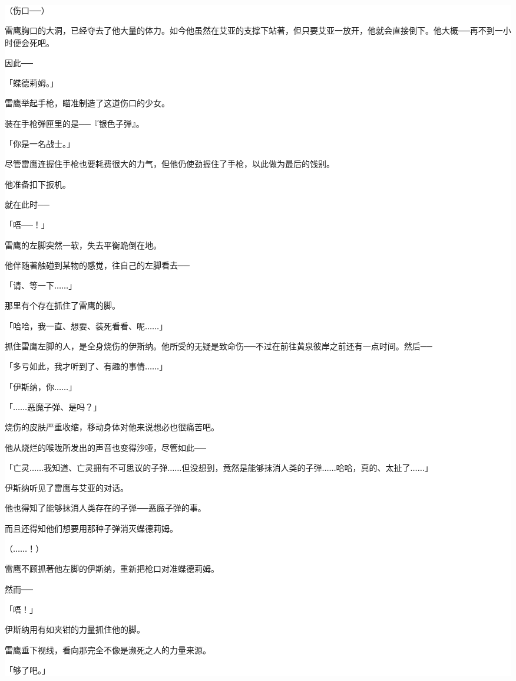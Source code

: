 （伤口──）

雷鹰胸口的大洞，已经夺去了他大量的体力。如今他虽然在艾亚的支撑下站著，但只要艾亚一放开，他就会直接倒下。他大概──再不到一小时便会死吧。

因此──

「蝶德莉姆。」

雷鹰举起手枪，瞄准制造了这道伤口的少女。

装在手枪弹匣里的是──『银色子弹』。

「你是一名战士。」

尽管雷鹰连握住手枪也要耗费很大的力气，但他仍使劲握住了手枪，以此做为最后的饯别。

他准备扣下扳机。

就在此时──

「唔──！」

雷鹰的左脚突然一软，失去平衡跪倒在地。

他伴随著触碰到某物的感觉，往自己的左脚看去──

「请、等一下……」

那里有个存在抓住了雷鹰的脚。

「哈哈，我一直、想要、装死看看、呢……」

抓住雷鹰左脚的人，是全身烧伤的伊斯纳。他所受的无疑是致命伤──不过在前往黄泉彼岸之前还有一点时间。然后──

「多亏如此，我才听到了、有趣的事情……」

「伊斯纳，你……」

「……恶魔子弹、是吗？」

烧伤的皮肤严重收缩，移动身体对他来说想必也很痛苦吧。

他从烧烂的喉咙所发出的声音也变得沙哑，尽管如此──

「亡灵……我知道、亡灵拥有不可思议的子弹……但没想到，竟然是能够抹消人类的子弹……哈哈，真的、太扯了……」

伊斯纳听见了雷鹰与艾亚的对话。

他也得知了能够抹消人类存在的子弹──恶魔子弹的事。

而且还得知他们想要用那种子弹消灭蝶德莉姆。

（……！）

雷鹰不顾抓著他左脚的伊斯纳，重新把枪口对准蝶德莉姆。

然而──

「唔！」

伊斯纳用有如夹钳的力量抓住他的脚。

雷鹰垂下视线，看向那完全不像是濒死之人的力量来源。

「够了吧。」
